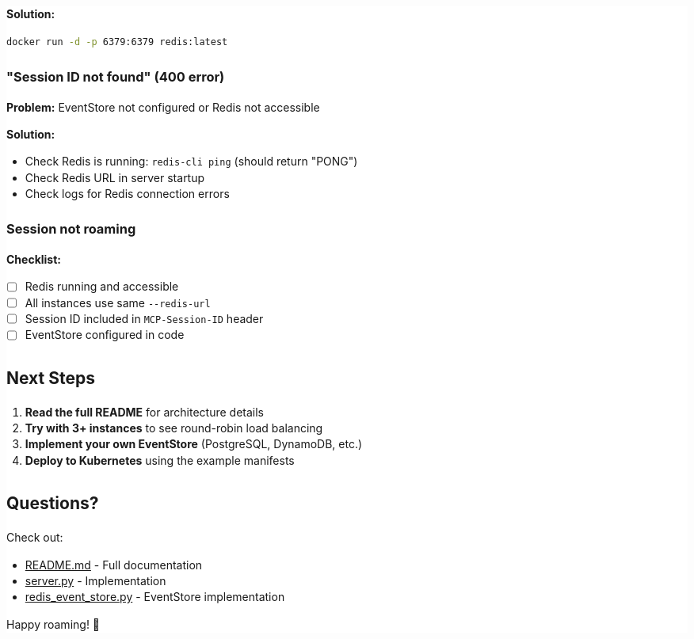 **Solution:**
```bash
docker run -d -p 6379:6379 redis:latest
```

### "Session ID not found" (400 error)

**Problem:** EventStore not configured or Redis not accessible

**Solution:**
- Check Redis is running: `redis-cli ping` (should return "PONG")
- Check Redis URL in server startup
- Check logs for Redis connection errors

### Session not roaming

**Checklist:**
- [ ] Redis running and accessible
- [ ] All instances use same `--redis-url`
- [ ] Session ID included in `MCP-Session-ID` header
- [ ] EventStore configured in code

## Next Steps

1. **Read the full README** for architecture details
2. **Try with 3+ instances** to see round-robin load balancing
3. **Implement your own EventStore** (PostgreSQL, DynamoDB, etc.)
4. **Deploy to Kubernetes** using the example manifests

## Questions?

Check out:
- [README.md](README.md) - Full documentation
- [server.py](mcp_simple_streamablehttp_roaming/server.py) - Implementation
- [redis_event_store.py](mcp_simple_streamablehttp_roaming/redis_event_store.py) - EventStore implementation

Happy roaming! 🚀
